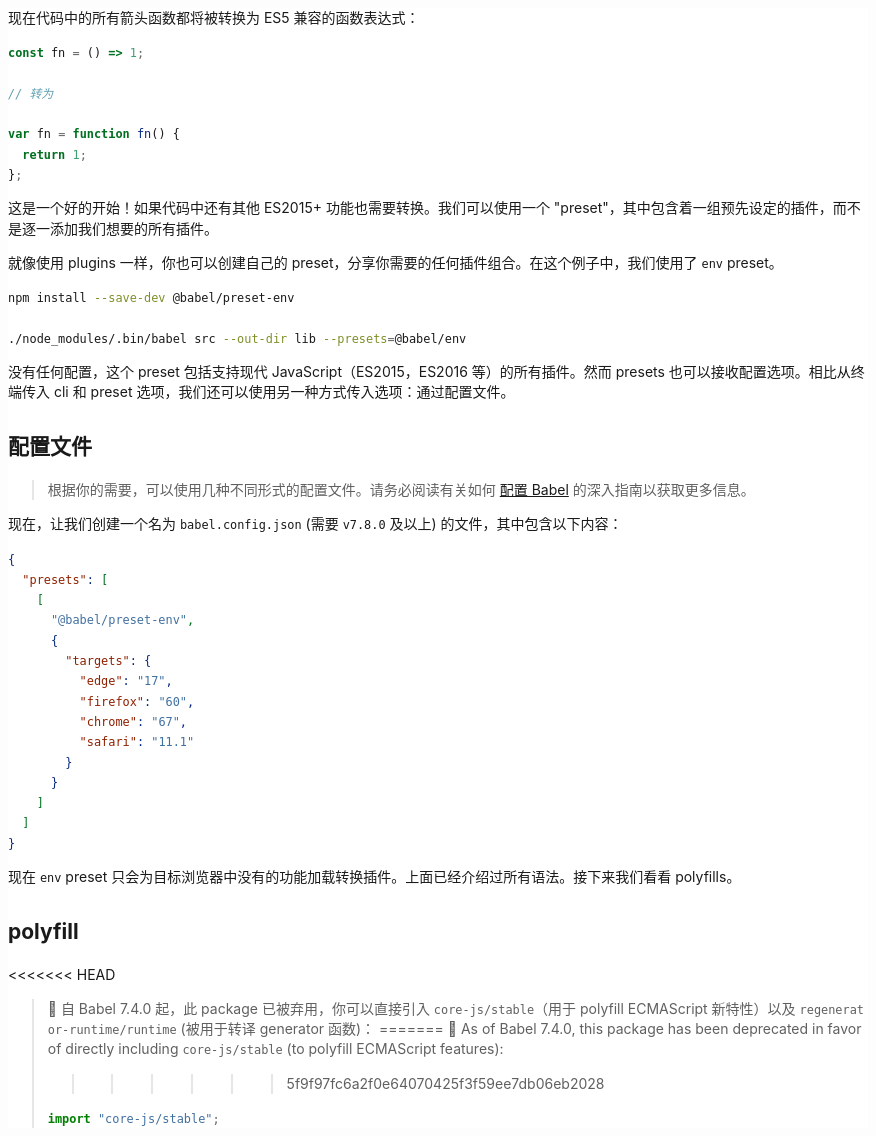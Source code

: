 现在代码中的所有箭头函数都将被转换为 ES5 兼容的函数表达式：

```js
const fn = () => 1;

// 转为

var fn = function fn() {
  return 1;
};
```

这是一个好的开始！如果代码中还有其他 ES2015+ 功能也需要转换。我们可以使用一个 "preset"，其中包含着一组预先设定的插件，而不是逐一添加我们想要的所有插件。

就像使用 plugins 一样，你也可以创建自己的 preset，分享你需要的任何插件组合。在这个例子中，我们使用了 `env` preset。

```sh
npm install --save-dev @babel/preset-env

./node_modules/.bin/babel src --out-dir lib --presets=@babel/env
```

没有任何配置，这个 preset 包括支持现代 JavaScript（ES2015，ES2016 等）的所有插件。然而 presets 也可以接收配置选项。相比从终端传入 cli 和 preset 选项，我们还可以使用另一种方式传入选项：通过配置文件。

## 配置文件

> 根据你的需要，可以使用几种不同形式的配置文件。请务必阅读有关如何 [配置 Babel](configuration.md) 的深入指南以获取更多信息。

现在，让我们创建一个名为 `babel.config.json` (需要 `v7.8.0` 及以上) 的文件，其中包含以下内容：

```json
{
  "presets": [
    [
      "@babel/preset-env",
      {
        "targets": {
          "edge": "17",
          "firefox": "60",
          "chrome": "67",
          "safari": "11.1"
        }
      }
    ]
  ]
}
```

现在 `env` preset 只会为目标浏览器中没有的功能加载转换插件。上面已经介绍过所有语法。接下来我们看看 polyfills。

## polyfill

<<<<<<< HEAD
> 🚨 <span id="polyfill-deprecated">自</span> Babel 7.4.0 起，此 package 已被弃用，你可以直接引入 `core-js/stable`（用于 polyfill ECMAScript 新特性）以及 `regenerator-runtime/runtime` (被用于转译 generator 函数)：
=======
> 🚨 <span id="polyfill-deprecated">As</span> of Babel 7.4.0, this package has been deprecated in favor of directly including `core-js/stable` (to polyfill ECMAScript features):
>>>>>>> 5f9f97fc6a2f0e64070425f3f59ee7db06eb2028
>
> ```js
> import "core-js/stable";
> ```
>